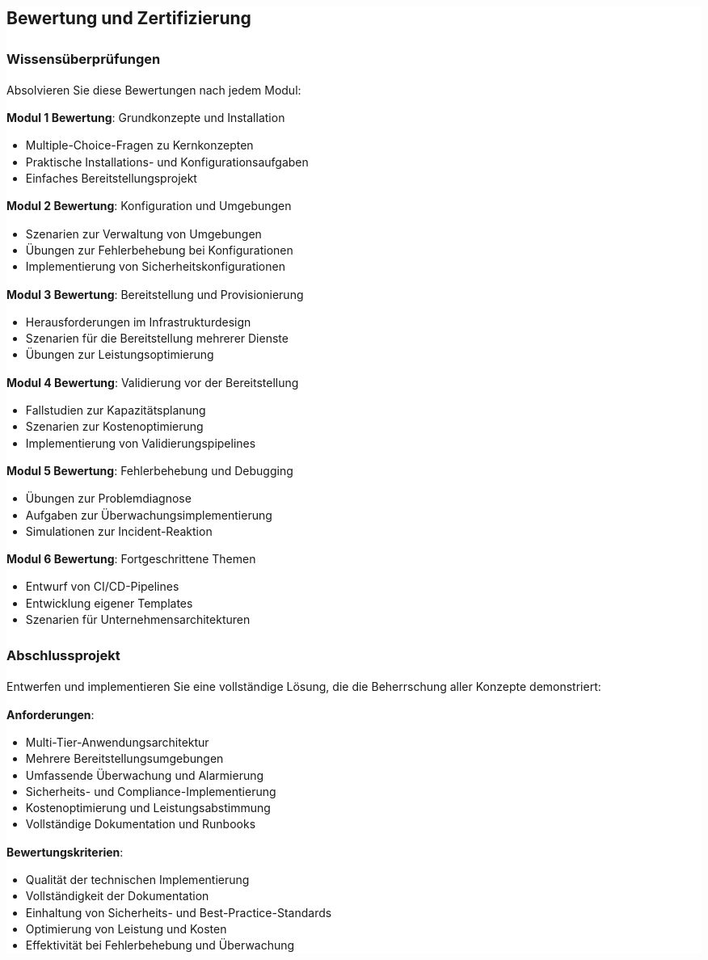 ## Bewertung und Zertifizierung

### Wissensüberprüfungen

Absolvieren Sie diese Bewertungen nach jedem Modul:

**Modul 1 Bewertung**: Grundkonzepte und Installation  
- Multiple-Choice-Fragen zu Kernkonzepten  
- Praktische Installations- und Konfigurationsaufgaben  
- Einfaches Bereitstellungsprojekt  

**Modul 2 Bewertung**: Konfiguration und Umgebungen  
- Szenarien zur Verwaltung von Umgebungen  
- Übungen zur Fehlerbehebung bei Konfigurationen  
- Implementierung von Sicherheitskonfigurationen  

**Modul 3 Bewertung**: Bereitstellung und Provisionierung  
- Herausforderungen im Infrastrukturdesign  
- Szenarien für die Bereitstellung mehrerer Dienste  
- Übungen zur Leistungsoptimierung  

**Modul 4 Bewertung**: Validierung vor der Bereitstellung  
- Fallstudien zur Kapazitätsplanung  
- Szenarien zur Kostenoptimierung  
- Implementierung von Validierungspipelines  

**Modul 5 Bewertung**: Fehlerbehebung und Debugging  
- Übungen zur Problemdiagnose  
- Aufgaben zur Überwachungsimplementierung  
- Simulationen zur Incident-Reaktion  

**Modul 6 Bewertung**: Fortgeschrittene Themen  
- Entwurf von CI/CD-Pipelines  
- Entwicklung eigener Templates  
- Szenarien für Unternehmensarchitekturen  

### Abschlussprojekt

Entwerfen und implementieren Sie eine vollständige Lösung, die die Beherrschung aller Konzepte demonstriert:

**Anforderungen**:  
- Multi-Tier-Anwendungsarchitektur  
- Mehrere Bereitstellungsumgebungen  
- Umfassende Überwachung und Alarmierung  
- Sicherheits- und Compliance-Implementierung  
- Kostenoptimierung und Leistungsabstimmung  
- Vollständige Dokumentation und Runbooks  

**Bewertungskriterien**:  
- Qualität der technischen Implementierung  
- Vollständigkeit der Dokumentation  
- Einhaltung von Sicherheits- und Best-Practice-Standards  
- Optimierung von Leistung und Kosten  
- Effektivität bei Fehlerbehebung und Überwachung  
